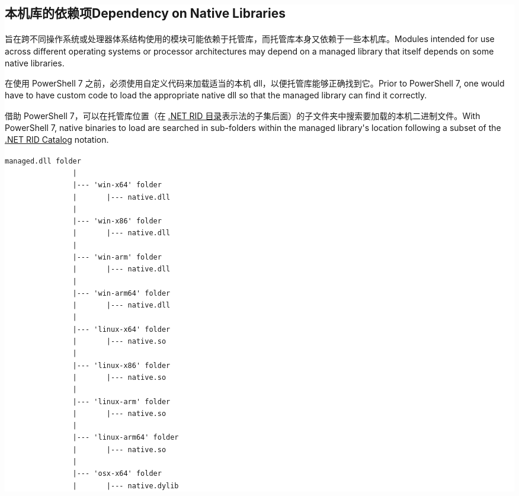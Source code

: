 ## <a name="dependency-on-native-libraries"></a><span data-ttu-id="b7377-183">本机库的依赖项</span><span class="sxs-lookup"><span data-stu-id="b7377-183">Dependency on Native Libraries</span></span>

<span data-ttu-id="b7377-184">旨在跨不同操作系统或处理器体系结构使用的模块可能依赖于托管库，而托管库本身又依赖于一些本机库。</span><span class="sxs-lookup"><span data-stu-id="b7377-184">Modules intended for use across different operating systems or processor architectures may depend on a managed library that itself depends on some native libraries.</span></span>

<span data-ttu-id="b7377-185">在使用 PowerShell 7 之前，必须使用自定义代码来加载适当的本机 dll，以便托管库能够正确找到它。</span><span class="sxs-lookup"><span data-stu-id="b7377-185">Prior to PowerShell 7, one would have to have custom code to load the appropriate native dll so that the managed library can find it correctly.</span></span>

<span data-ttu-id="b7377-186">借助 PowerShell 7，可以在托管库位置（在 [.NET RID 目录][]表示法的子集后面）的子文件夹中搜索要加载的本机二进制文件。</span><span class="sxs-lookup"><span data-stu-id="b7377-186">With PowerShell 7, native binaries to load are searched in sub-folders within the managed library's location following a subset of the [.NET RID Catalog][] notation.</span></span>

```
managed.dll folder
                |
                |--- 'win-x64' folder
                |       |--- native.dll
                |
                |--- 'win-x86' folder
                |       |--- native.dll
                |
                |--- 'win-arm' folder
                |       |--- native.dll
                |
                |--- 'win-arm64' folder
                |       |--- native.dll
                |
                |--- 'linux-x64' folder
                |       |--- native.so
                |
                |--- 'linux-x86' folder
                |       |--- native.so
                |
                |--- 'linux-arm' folder
                |       |--- native.so
                |
                |--- 'linux-arm64' folder
                |       |--- native.so
                |
                |--- 'osx-x64' folder
                |       |--- native.dylib
```


[.NET Framework]: /dotnet/framework/
[.NET Core]: /dotnet/core/
[PSSnapIn]: /dotnet/api/system.management.automation.pssnapin
[New-ModuleManifest]: /powershell/module/microsoft.powershell.core/new-modulemanifest
[运行时检查]: /dotnet/api/system.runtime.interopservices.runtimeinformation.frameworkdescription#System_Runtime_InteropServices_RuntimeInformation_FrameworkDescription
[runtime checks]: /dotnet/api/system.runtime.interopservices.runtimeinformation.frameworkdescription#System_Runtime_InteropServices_RuntimeInformation_FrameworkDescription
[.NET CLI]: /dotnet/core/tools/?tabs=netcore2x
[.NET Standard]: /dotnet/standard/net-standard
[PowerShell Standard]: https://github.com/PowerShell/PowerShellStandard
[PowerShell Standard 5.1]: https://www.nuget.org/packages/PowerShellStandard.Library/5.1.0
[PowerShell 库]: https://www.powershellgallery.com
[PowerShell Gallery]: https://www.powershellgallery.com
[.NET 可移植性分析器]: https://github.com/Microsoft/dotnet-apiport
[.NET Portability Analyzer]: https://github.com/Microsoft/dotnet-apiport
[CompatiblePSEditions]: /powershell/scripting/gallery/concepts/module-psedition-support
[.NET RID 目录]: https://docs.microsoft.com/dotnet/core/rid-catalog
[.NET RID Catalog]: https://docs.microsoft.com/dotnet/core/rid-catalog
